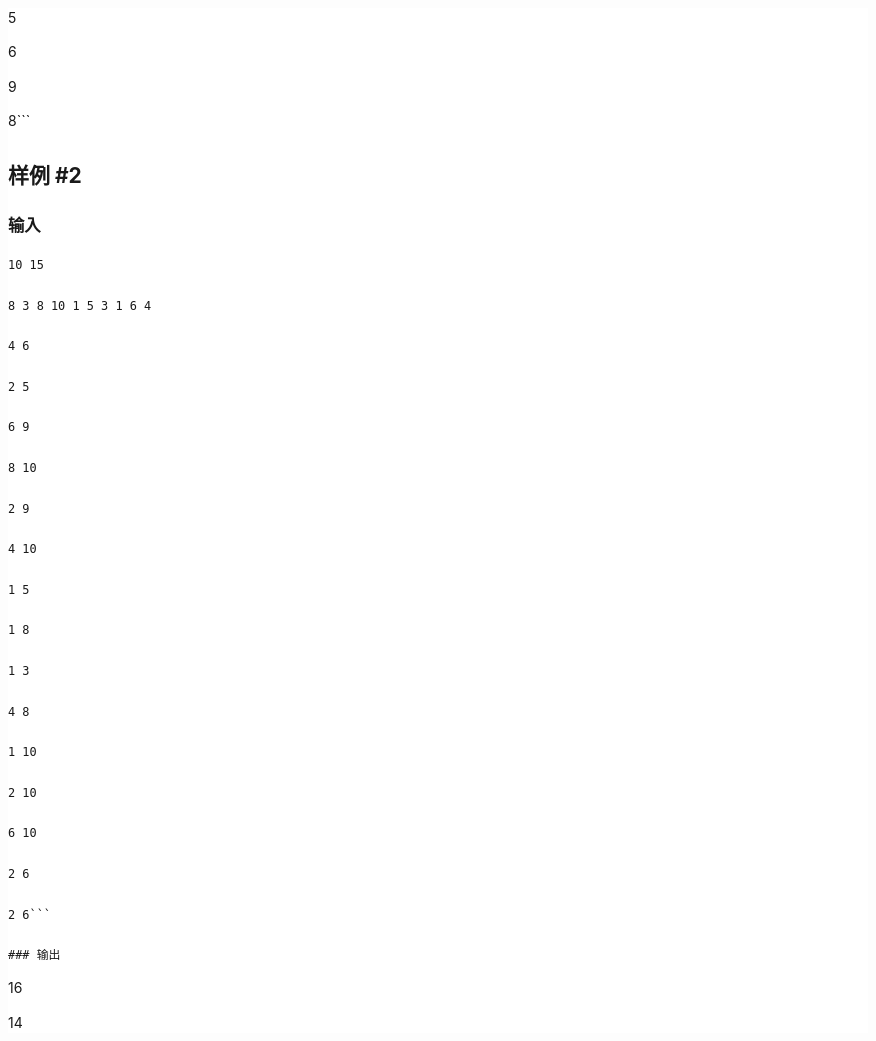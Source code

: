 5

6

9

8```

## 样例 #2

### 输入

```
10 15

8 3 8 10 1 5 3 1 6 4

4 6

2 5

6 9

8 10

2 9

4 10

1 5

1 8

1 3

4 8

1 10

2 10

6 10

2 6

2 6```

### 输出

```
16

14
